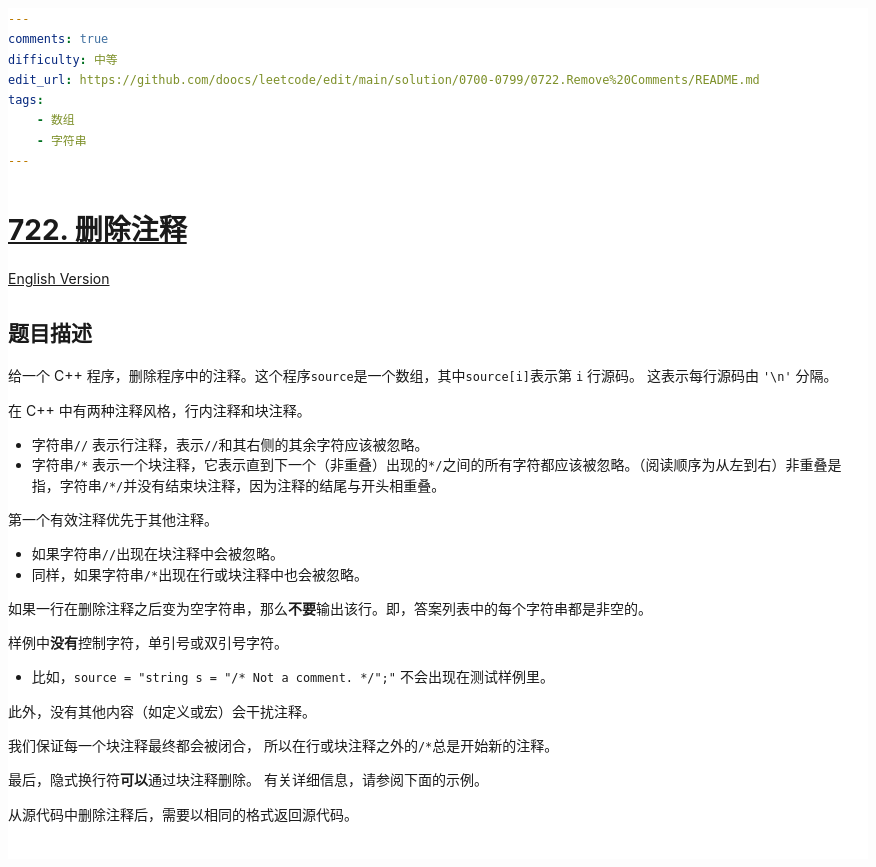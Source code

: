 ```yaml
---
comments: true
difficulty: 中等
edit_url: https://github.com/doocs/leetcode/edit/main/solution/0700-0799/0722.Remove%20Comments/README.md
tags:
    - 数组
    - 字符串
---
```




# [722. 删除注释](https://leetcode.cn/problems/remove-comments)

[English Version](/solution/0700-0799/0722.Remove%20Comments/README_EN.md)

## 题目描述



<p>给一个 C++ 程序，删除程序中的注释。这个程序<code>source</code>是一个数组，其中<code>source[i]</code>表示第&nbsp;<code>i</code>&nbsp;行源码。&nbsp;这表示每行源码由 <code>'\n'</code>&nbsp;分隔。</p>

<p>在 C++ 中有两种注释风格，行内注释和块注释。</p>

<ul>
	<li>字符串<code>//</code> 表示行注释，表示<code>//</code>和其右侧的其余字符应该被忽略。</li>
	<li>字符串<code>/*</code> 表示一个块注释，它表示直到下一个（非重叠）出现的<code>*/</code>之间的所有字符都应该被忽略。（阅读顺序为从左到右）非重叠是指，字符串<code>/*/</code>并没有结束块注释，因为注释的结尾与开头相重叠。</li>
</ul>

<p>第一个有效注释优先于其他注释。</p>

<ul>
	<li>如果字符串<code>//</code>出现在块注释中会被忽略。</li>
	<li>同样，如果字符串<code>/*</code>出现在行或块注释中也会被忽略。</li>
</ul>

<p>如果一行在删除注释之后变为空字符串，那么<strong>不要</strong>输出该行。即，答案列表中的每个字符串都是非空的。</p>

<p>样例中<strong>没有</strong>控制字符，单引号或双引号字符。</p>

<ul>
	<li>比如，<code>source = "string s = "/* Not a comment. */";"</code> 不会出现在测试样例里。</li>
</ul>

<p>此外，没有其他内容（如定义或宏）会干扰注释。</p>

<p>我们保证每一个块注释最终都会被闭合， 所以在行或块注释之外的<code>/*</code>总是开始新的注释。</p>

<p>最后，隐式换行符<strong>可以</strong>通过块注释删除。 有关详细信息，请参阅下面的示例。</p>

<p>从源代码中删除注释后，需要以相同的格式返回源代码。</p>

<p>&nbsp;</p>
